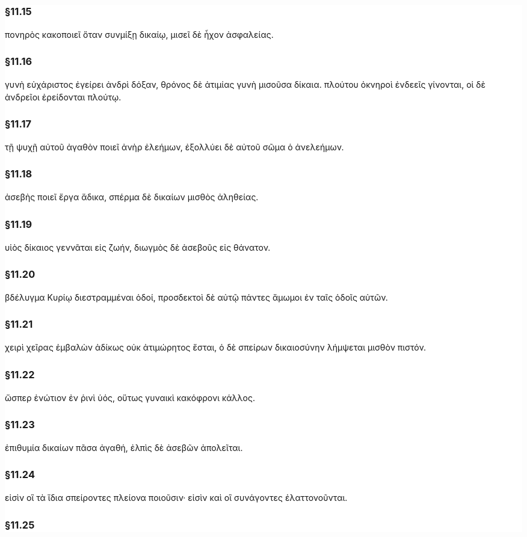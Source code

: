 ### §11.15  

<l>πονηρὸς κακοποιεῖ ὅταν συνμίξῃ δικαίῳ,</l>
<l>μισεῖ δὲ ἦχον ἀσφαλείας.</l>  

### §11.16  

<l>γυνὴ εὐχάριστος ἐγείρει ἀνδρὶ δόξαν,</l>
<l>θρόνος δὲ ἀτιμίας γυνὴ μισοῦσα δίκαια.</l>
<l>πλούτου ὀκνηροὶ ἐνδεεῖς γίνονται,</l>
<l>οἱ δὲ ἀνδρεῖοι ἐρείδονται πλούτῳ.</l>  

### §11.17  

<l>τῇ ψυχῇ αὐτοῦ ἀγαθὸν ποιεῖ ἀνὴρ ἐλεήμων,</l>
<l>ἐξολλύει δὲ αὐτοῦ σῶμα ὁ ἀνελεήμων.</l>  

### §11.18  

<l>ἀσεβὴς ποιεῖ ἔργα ἄδικα,</l>
<l>σπέρμα δὲ δικαίων μισθὸς ἀληθείας.</l>  

### §11.19  

<l>υἱὸς δίκαιος γεννᾶται εἰς ζωήν,</l>
<l>διωγμὸς δὲ ἀσεβοῦς εἰς θάνατον.</l>  

### §11.20  

<l>βδέλυγμα Κυρίῳ διεστραμμέναι ὁδοί,</l>
<l>προσδεκτοὶ δὲ αὐτῷ πάντες ἄμωμοι ἐν ταῖς ὁδοῖς αὐτῶν.</l>  

### §11.21  

<l>χειρὶ χεῖρας ἐμβαλὼν ἀδίκως οὐκ ἀτιμώρητος ἔσται,</l>
<l>ὁ δὲ σπείρων δικαιοσύνην λήμψεται μισθὸν πιστόν.</l>  

### §11.22  

<l>ὥσπερ ἐνώτιον ἐν ῥινὶ ὑός,</l>
<l>οὕτως γυναικὶ κακόφρονι κάλλος.</l>  

### §11.23  

<l>ἐπιθυμία δικαίων πᾶσα ἀγαθή,</l>
<l>ἐλπὶς δὲ ἀσεβῶν ἀπολεῖται.</l>  

### §11.24  

<l>εἰσὶν οἳ τὰ ἴδια σπείροντες πλείονα ποιοῦσιν·</l>
<l>εἰσὶν καὶ οἳ συνάγοντες ἐλαττονοῦνται.</l>  

### §11.25  
